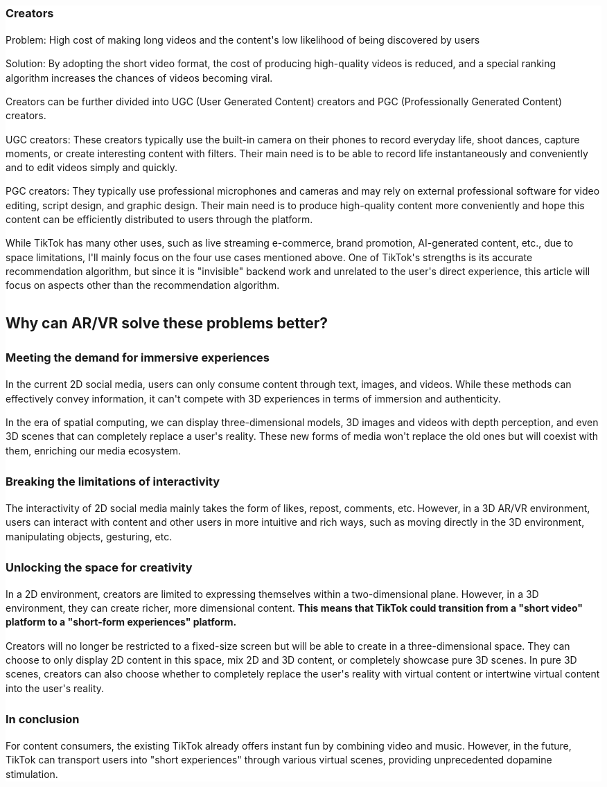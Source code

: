 ### Creators
Problem: High cost of making long videos and the content's low likelihood of being discovered by users

Solution: By adopting the short video format, the cost of producing high-quality videos is reduced, and a special ranking algorithm increases the chances of videos becoming viral.

Creators can be further divided into UGC (User Generated Content) creators and PGC (Professionally Generated Content) creators.

UGC creators: These creators typically use the built-in camera on their phones to record everyday life, shoot dances, capture moments, or create interesting content with filters. Their main need is to be able to record life instantaneously and conveniently and to edit videos simply and quickly.

PGC creators: They typically use professional microphones and cameras and may rely on external professional software for video editing, script design, and graphic design. Their main need is to produce high-quality content more conveniently and hope this content can be efficiently distributed to users through the platform.

While TikTok has many other uses, such as live streaming e-commerce, brand promotion, AI-generated content, etc., due to space limitations, I'll mainly focus on the four use cases mentioned above. One of TikTok's strengths is its accurate recommendation algorithm, but since it is "invisible" backend work and unrelated to the user's direct experience, this article will focus on aspects other than the recommendation algorithm.

## Why can AR/VR solve these problems better?

### Meeting the demand for immersive experiences
In the current 2D social media, users can only consume content through text, images, and videos. While these methods can effectively convey information, it can't compete with 3D experiences in terms of immersion and authenticity. 

In the era of spatial computing, we can display three-dimensional models, 3D images and videos with depth perception, and even 3D scenes that can completely replace a user's reality. These new forms of media won't replace the old ones but will coexist with them, enriching our media ecosystem.

### Breaking the limitations of interactivity
The interactivity of 2D social media mainly takes the form of likes, repost, comments,  etc. However, in a 3D AR/VR environment, users can interact with content and other users in more intuitive and rich ways, such as moving directly in the 3D environment, manipulating objects, gesturing, etc.

### Unlocking the space for creativity
In a 2D environment, creators are limited to expressing themselves within a two-dimensional plane. However, in a 3D environment, they can create richer, more dimensional content. **This means that TikTok could transition from a "short video" platform to a "short-form experiences" platform.** 

Creators will no longer be restricted to a fixed-size screen but will be able to create in a three-dimensional space. They can choose to only display 2D content in this space, mix 2D and 3D content, or completely showcase pure 3D scenes. In pure 3D scenes, creators can also choose whether to completely replace the user's reality with virtual content or intertwine virtual content into the user's reality.

### In conclusion
For content consumers, the existing TikTok already offers instant fun by combining video and music. However, in the future, TikTok can transport users into "short experiences" through various virtual scenes, providing unprecedented dopamine stimulation.
